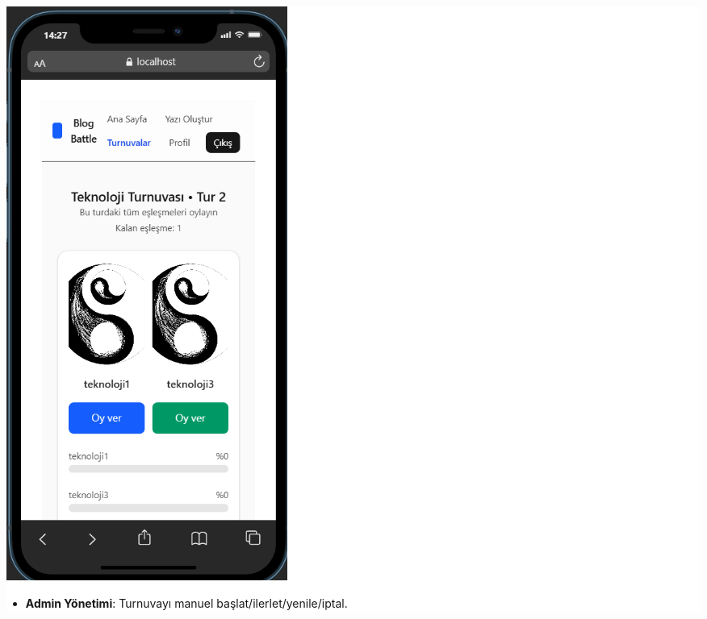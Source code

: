 ![Turnuvayı Oyla (mobil swipe)](screenshot/mobilswipe.png)

- **Admin Yönetimi**: Turnuvayı manuel başlat/ilerlet/yenile/iptal.
